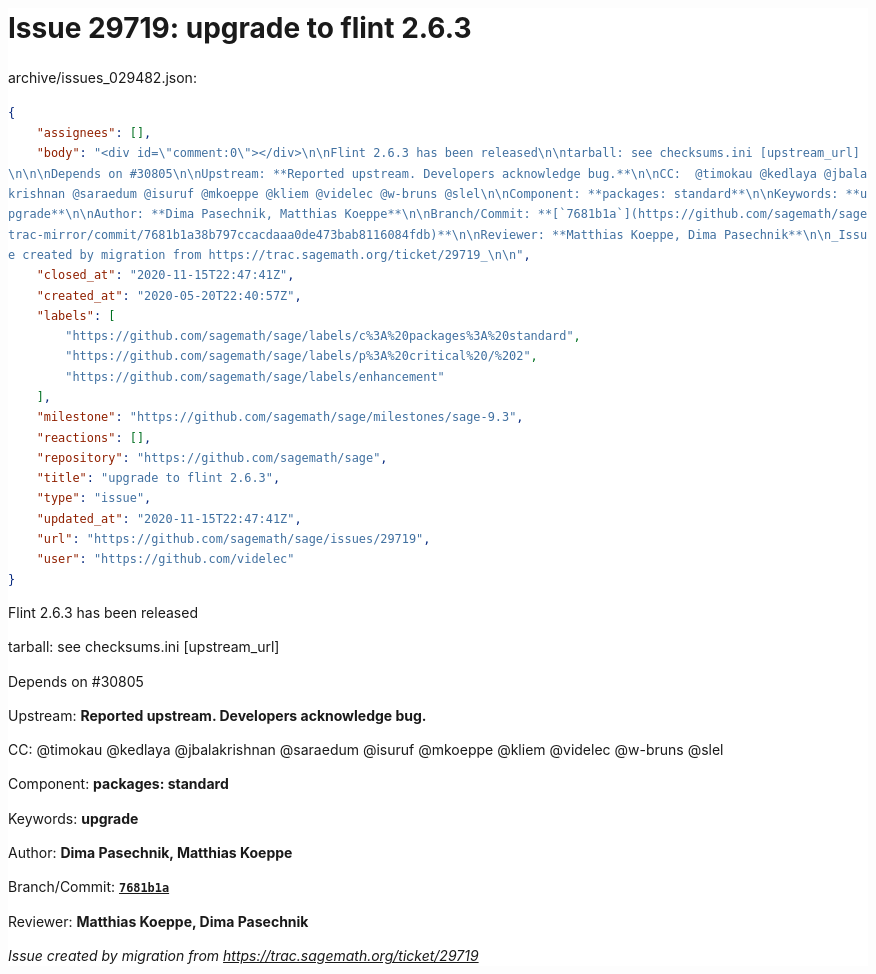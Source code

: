 # Issue 29719: upgrade to flint 2.6.3

archive/issues_029482.json:
```json
{
    "assignees": [],
    "body": "<div id=\"comment:0\"></div>\n\nFlint 2.6.3 has been released\n\ntarball: see checksums.ini [upstream_url] \n\n\nDepends on #30805\n\nUpstream: **Reported upstream. Developers acknowledge bug.**\n\nCC:  @timokau @kedlaya @jbalakrishnan @saraedum @isuruf @mkoeppe @kliem @videlec @w-bruns @slel\n\nComponent: **packages: standard**\n\nKeywords: **upgrade**\n\nAuthor: **Dima Pasechnik, Matthias Koeppe**\n\nBranch/Commit: **[`7681b1a`](https://github.com/sagemath/sagetrac-mirror/commit/7681b1a38b797ccacdaaa0de473bab8116084fdb)**\n\nReviewer: **Matthias Koeppe, Dima Pasechnik**\n\n_Issue created by migration from https://trac.sagemath.org/ticket/29719_\n\n",
    "closed_at": "2020-11-15T22:47:41Z",
    "created_at": "2020-05-20T22:40:57Z",
    "labels": [
        "https://github.com/sagemath/sage/labels/c%3A%20packages%3A%20standard",
        "https://github.com/sagemath/sage/labels/p%3A%20critical%20/%202",
        "https://github.com/sagemath/sage/labels/enhancement"
    ],
    "milestone": "https://github.com/sagemath/sage/milestones/sage-9.3",
    "reactions": [],
    "repository": "https://github.com/sagemath/sage",
    "title": "upgrade to flint 2.6.3",
    "type": "issue",
    "updated_at": "2020-11-15T22:47:41Z",
    "url": "https://github.com/sagemath/sage/issues/29719",
    "user": "https://github.com/videlec"
}
```
<div id="comment:0"></div>

Flint 2.6.3 has been released

tarball: see checksums.ini [upstream_url] 


Depends on #30805

Upstream: **Reported upstream. Developers acknowledge bug.**

CC:  @timokau @kedlaya @jbalakrishnan @saraedum @isuruf @mkoeppe @kliem @videlec @w-bruns @slel

Component: **packages: standard**

Keywords: **upgrade**

Author: **Dima Pasechnik, Matthias Koeppe**

Branch/Commit: **[`7681b1a`](https://github.com/sagemath/sagetrac-mirror/commit/7681b1a38b797ccacdaaa0de473bab8116084fdb)**

Reviewer: **Matthias Koeppe, Dima Pasechnik**

_Issue created by migration from https://trac.sagemath.org/ticket/29719_
